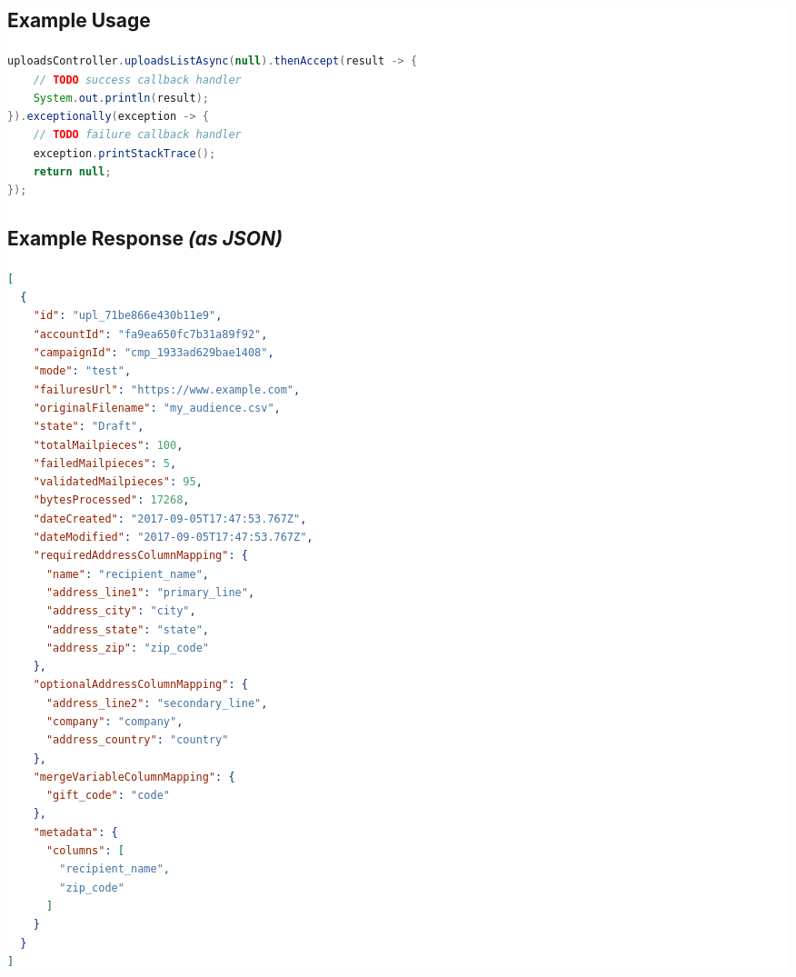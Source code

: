 ## Example Usage

```java
uploadsController.uploadsListAsync(null).thenAccept(result -> {
    // TODO success callback handler
    System.out.println(result);
}).exceptionally(exception -> {
    // TODO failure callback handler
    exception.printStackTrace();
    return null;
});
```

## Example Response *(as JSON)*

```json
[
  {
    "id": "upl_71be866e430b11e9",
    "accountId": "fa9ea650fc7b31a89f92",
    "campaignId": "cmp_1933ad629bae1408",
    "mode": "test",
    "failuresUrl": "https://www.example.com",
    "originalFilename": "my_audience.csv",
    "state": "Draft",
    "totalMailpieces": 100,
    "failedMailpieces": 5,
    "validatedMailpieces": 95,
    "bytesProcessed": 17268,
    "dateCreated": "2017-09-05T17:47:53.767Z",
    "dateModified": "2017-09-05T17:47:53.767Z",
    "requiredAddressColumnMapping": {
      "name": "recipient_name",
      "address_line1": "primary_line",
      "address_city": "city",
      "address_state": "state",
      "address_zip": "zip_code"
    },
    "optionalAddressColumnMapping": {
      "address_line2": "secondary_line",
      "company": "company",
      "address_country": "country"
    },
    "mergeVariableColumnMapping": {
      "gift_code": "code"
    },
    "metadata": {
      "columns": [
        "recipient_name",
        "zip_code"
      ]
    }
  }
]
```
